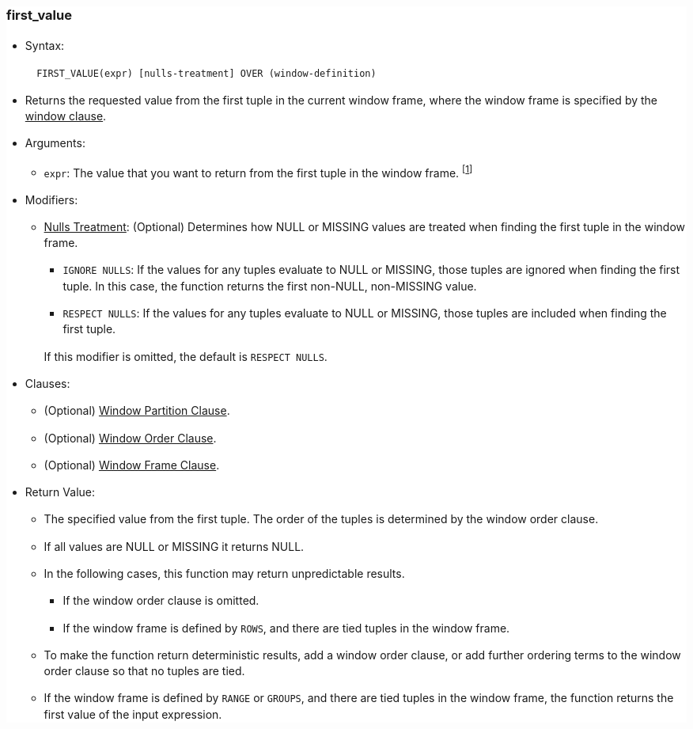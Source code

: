 ### first_value ###

* Syntax:

        FIRST_VALUE(expr) [nulls-treatment] OVER (window-definition)

* Returns the requested value from the first tuple in the current window
  frame, where the window frame is specified by the [window
  clause](#window-definition).

* Arguments:

    * `expr`: The value that you want to return from the first
      tuple in the window frame. <sup>\[[1](#fn_1)\]</sup>

* Modifiers:

    * [Nulls Treatment](#nulls-treatment): (Optional) Determines how NULL or
      MISSING values are treated when finding the first tuple in the window
      frame.

        - `IGNORE NULLS`: If the values for any tuples evaluate to NULL or
          MISSING, those tuples are ignored when finding the first tuple.
          In this case, the function returns the first non-NULL, non-MISSING
          value.

        - `RESPECT NULLS`: If the values for any tuples evaluate to NULL or
          MISSING, those tuples are included when finding the first tuple.

        If this modifier is omitted, the default is `RESPECT NULLS`.

* Clauses:

    * (Optional) [Window Partition Clause](#window-partition-clause).

    * (Optional) [Window Order Clause](#window-order-clause).

    * (Optional) [Window Frame Clause](#window-frame-clause).

* Return Value:

    * The specified value from the first tuple.
      The order of the tuples is determined by the window order clause.

    * If all values are NULL or MISSING it returns NULL.

    * In the following cases, this function may return unpredictable results.

        - If the window order clause is omitted.

        - If the window frame is defined by `ROWS`, and there are tied tuples
          in the window frame.

    * To make the function return deterministic results, add a window order
      clause, or add further ordering terms to the window order clause so that
      no tuples are tied.

    * If the window frame is defined by `RANGE` or `GROUPS`, and there are
      tied tuples in the window frame, the function returns the first value
      of the input expression.
